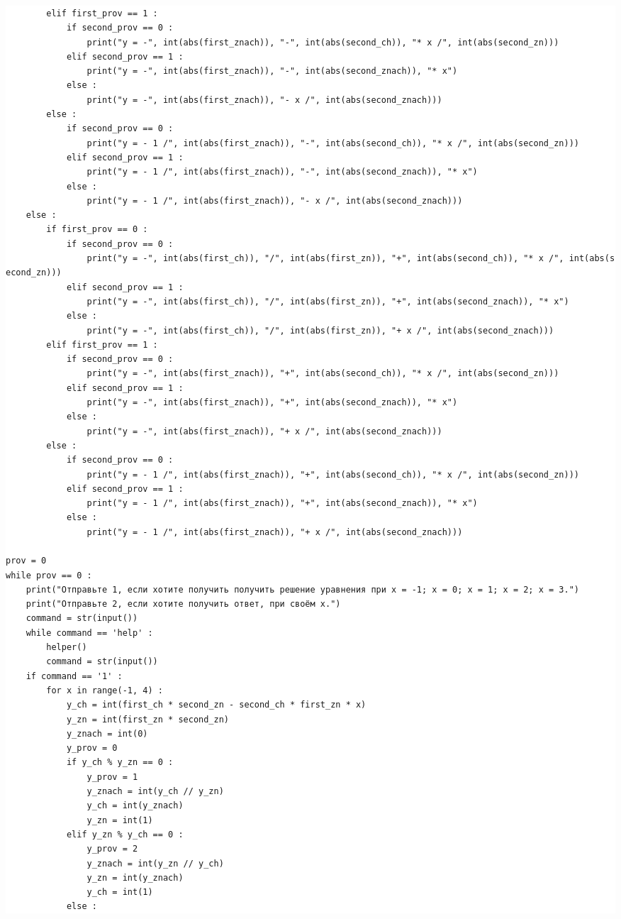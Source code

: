             elif first_prov == 1 :
                if second_prov == 0 :
                    print("y = -", int(abs(first_znach)), "-", int(abs(second_ch)), "* x /", int(abs(second_zn)))
                elif second_prov == 1 :
                    print("y = -", int(abs(first_znach)), "-", int(abs(second_znach)), "* x")
                else :
                    print("y = -", int(abs(first_znach)), "- x /", int(abs(second_znach)))
            else :
                if second_prov == 0 :
                    print("y = - 1 /", int(abs(first_znach)), "-", int(abs(second_ch)), "* x /", int(abs(second_zn)))
                elif second_prov == 1 :
                    print("y = - 1 /", int(abs(first_znach)), "-", int(abs(second_znach)), "* x")
                else :
                    print("y = - 1 /", int(abs(first_znach)), "- x /", int(abs(second_znach)))          
        else :
            if first_prov == 0 :
                if second_prov == 0 :
                    print("y = -", int(abs(first_ch)), "/", int(abs(first_zn)), "+", int(abs(second_ch)), "* x /", int(abs(second_zn)))
                elif second_prov == 1 :
                    print("y = -", int(abs(first_ch)), "/", int(abs(first_zn)), "+", int(abs(second_znach)), "* x")
                else :
                    print("y = -", int(abs(first_ch)), "/", int(abs(first_zn)), "+ x /", int(abs(second_znach)))
            elif first_prov == 1 :
                if second_prov == 0 :
                    print("y = -", int(abs(first_znach)), "+", int(abs(second_ch)), "* x /", int(abs(second_zn)))
                elif second_prov == 1 :
                    print("y = -", int(abs(first_znach)), "+", int(abs(second_znach)), "* x")
                else :
                    print("y = -", int(abs(first_znach)), "+ x /", int(abs(second_znach)))
            else :
                if second_prov == 0 :
                    print("y = - 1 /", int(abs(first_znach)), "+", int(abs(second_ch)), "* x /", int(abs(second_zn)))
                elif second_prov == 1 :
                    print("y = - 1 /", int(abs(first_znach)), "+", int(abs(second_znach)), "* x")
                else :
                    print("y = - 1 /", int(abs(first_znach)), "+ x /", int(abs(second_znach)))        
            
    prov = 0
    while prov == 0 :
        print("Отправьте 1, если хотите получить получить решение уравнения при x = -1; x = 0; x = 1; x = 2; x = 3.")
        print("Отправьте 2, если хотите получить ответ, при своём х.")
        command = str(input())
        while command == 'help' :
            helper()
            command = str(input())
        if command == '1' :
            for x in range(-1, 4) :
                y_ch = int(first_ch * second_zn - second_ch * first_zn * x)
                y_zn = int(first_zn * second_zn)
                y_znach = int(0)
                y_prov = 0
                if y_ch % y_zn == 0 :
                    y_prov = 1
                    y_znach = int(y_ch // y_zn)
                    y_ch = int(y_znach)
                    y_zn = int(1)
                elif y_zn % y_ch == 0 :
                    y_prov = 2
                    y_znach = int(y_zn // y_ch)
                    y_zn = int(y_znach)
                    y_ch = int(1)                
                else :                    